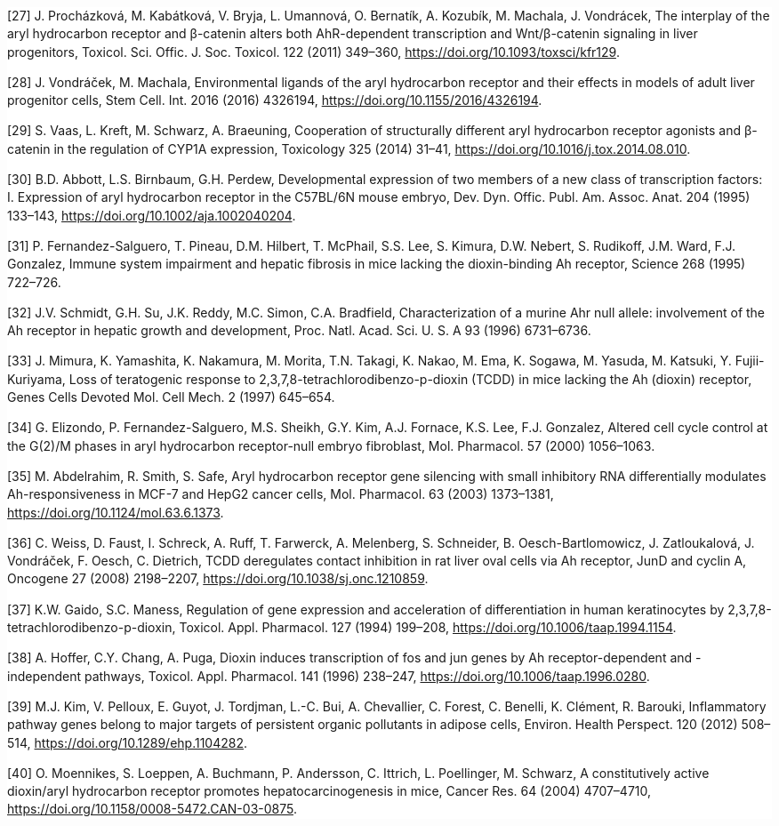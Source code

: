 [27] J. Procházková, M. Kabátková, V. Bryja, L. Umannová, O. Bernatík, A. Kozubík, M. Machala, J. Vondrácek, The interplay of the aryl hydrocarbon receptor and β-catenin alters both AhR-dependent transcription and Wnt/β-catenin signaling in liver progenitors, Toxicol. Sci. Offic. J. Soc. Toxicol. 122 (2011) 349–360, https://doi.org/10.1093/toxsci/kfr129.

[28] J. Vondráček, M. Machala, Environmental ligands of the aryl hydrocarbon receptor and their effects in models of adult liver progenitor cells, Stem Cell. Int. 2016 (2016) 4326194, https://doi.org/10.1155/2016/4326194.

[29] S. Vaas, L. Kreft, M. Schwarz, A. Braeuning, Cooperation of structurally different aryl hydrocarbon receptor agonists and β-catenin in the regulation of CYP1A expression, Toxicology 325 (2014) 31–41, https://doi.org/10.1016/j.tox.2014.08.010.

[30] B.D. Abbott, L.S. Birnbaum, G.H. Perdew, Developmental expression of two members of a new class of transcription factors: I. Expression of aryl hydrocarbon receptor in the C57BL/6N mouse embryo, Dev. Dyn. Offic. Publ. Am. Assoc. Anat. 204 (1995) 133–143, https://doi.org/10.1002/aja.1002040204.

[31] P. Fernandez-Salguero, T. Pineau, D.M. Hilbert, T. McPhail, S.S. Lee, S. Kimura, D.W. Nebert, S. Rudikoff, J.M. Ward, F.J. Gonzalez, Immune system impairment and hepatic fibrosis in mice lacking the dioxin-binding Ah receptor, Science 268 (1995) 722–726.

[32] J.V. Schmidt, G.H. Su, J.K. Reddy, M.C. Simon, C.A. Bradfield, Characterization of a murine Ahr null allele: involvement of the Ah receptor in hepatic growth and development, Proc. Natl. Acad. Sci. U. S. A 93 (1996) 6731–6736.

[33] J. Mimura, K. Yamashita, K. Nakamura, M. Morita, T.N. Takagi, K. Nakao, M. Ema, K. Sogawa, M. Yasuda, M. Katsuki, Y. Fujii-Kuriyama, Loss of teratogenic response to 2,3,7,8-tetrachlorodibenzo-p-dioxin (TCDD) in mice lacking the Ah (dioxin) receptor, Genes Cells Devoted Mol. Cell Mech. 2 (1997) 645–654.

[34] G. Elizondo, P. Fernandez-Salguero, M.S. Sheikh, G.Y. Kim, A.J. Fornace, K.S. Lee, F.J. Gonzalez, Altered cell cycle control at the G(2)/M phases in aryl hydrocarbon receptor-null embryo fibroblast, Mol. Pharmacol. 57 (2000) 1056–1063.

[35] M. Abdelrahim, R. Smith, S. Safe, Aryl hydrocarbon receptor gene silencing with small inhibitory RNA differentially modulates Ah-responsiveness in MCF-7 and HepG2 cancer cells, Mol. Pharmacol. 63 (2003) 1373–1381, https://doi.org/10.1124/mol.63.6.1373.

[36] C. Weiss, D. Faust, I. Schreck, A. Ruff, T. Farwerck, A. Melenberg, S. Schneider, B. Oesch-Bartlomowicz, J. Zatloukalová, J. Vondráček, F. Oesch, C. Dietrich, TCDD deregulates contact inhibition in rat liver oval cells via Ah receptor, JunD and cyclin A, Oncogene 27 (2008) 2198–2207, https://doi.org/10.1038/sj.onc.1210859.

[37] K.W. Gaido, S.C. Maness, Regulation of gene expression and acceleration of differentiation in human keratinocytes by 2,3,7,8-tetrachlorodibenzo-p-dioxin, Toxicol. Appl. Pharmacol. 127 (1994) 199–208, https://doi.org/10.1006/taap.1994.1154.

[38] A. Hoffer, C.Y. Chang, A. Puga, Dioxin induces transcription of fos and jun genes by Ah receptor-dependent and -independent pathways, Toxicol. Appl. Pharmacol. 141 (1996) 238–247, https://doi.org/10.1006/taap.1996.0280.

[39] M.J. Kim, V. Pelloux, E. Guyot, J. Tordjman, L.-C. Bui, A. Chevallier, C. Forest, C. Benelli, K. Clément, R. Barouki, Inflammatory pathway genes belong to major targets of persistent organic pollutants in adipose cells, Environ. Health Perspect. 120 (2012) 508–514, https://doi.org/10.1289/ehp.1104282.

[40] O. Moennikes, S. Loeppen, A. Buchmann, P. Andersson, C. Ittrich, L. Poellinger, M. Schwarz, A constitutively active dioxin/aryl hydrocarbon receptor promotes hepatocarcinogenesis in mice, Cancer Res. 64 (2004) 4707–4710, https://doi.org/10.1158/0008-5472.CAN-03-0875.
